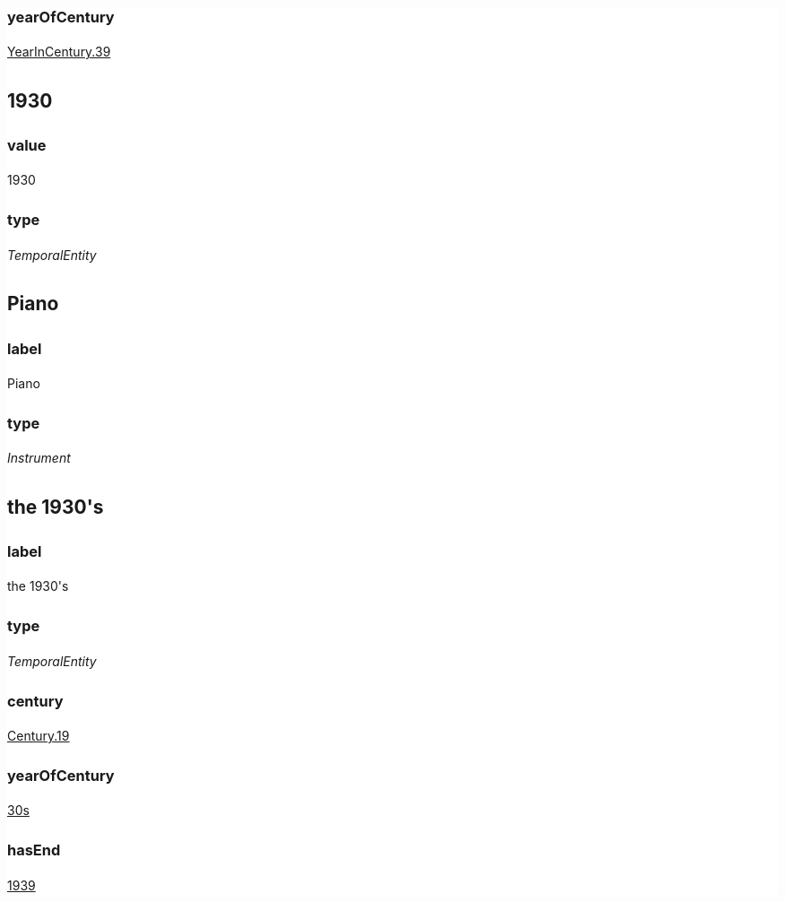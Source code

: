 ### yearOfCentury


[YearInCentury.39](#YearInCentury.39)

## 1930

### value


1930

### type


*TemporalEntity*

## Piano

### label


Piano

### type


*Instrument*

## the 1930's

### label


the 1930's

### type


*TemporalEntity*

### century


[Century.19](#Century.19)

### yearOfCentury


[30s](#30s)

### hasEnd


[1939](#1939)

